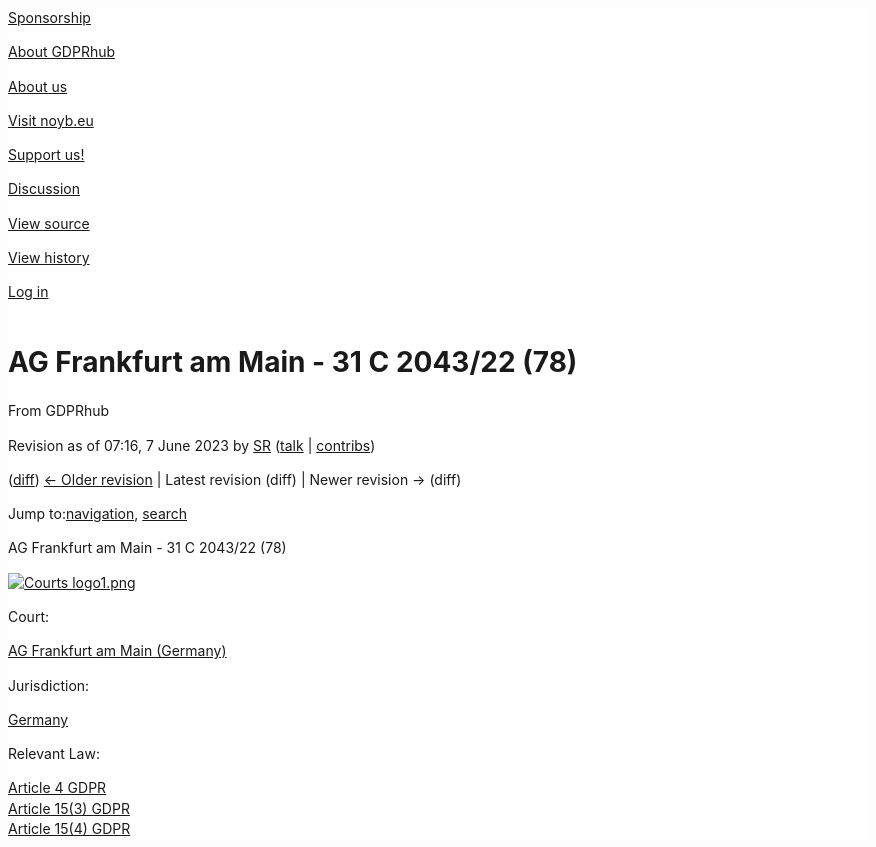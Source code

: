[Sponsorship](/index.php?title=GDPRhub_Sponsorship)

[About GDPRhub](#)

[About us](/index.php?title=About_GDPRhub)

[Visit noyb.eu](https://www.noyb.eu)

[Support us!](https://www.noyb.eu/support)

[](# "Page tools")

[Discussion](/index.php?title=Talk:AG_Frankfurt_am_Main_-_31_C_2043/22_\(78\)&action=edit&redlink=1 "Discussion about the content page (page does not exist) [t]")

[View source](/index.php?title=AG_Frankfurt_am_Main_-_31_C_2043/22_\(78\)&action=edit "This page is protected.
You can view its source [e]")

[View history](/index.php?title=AG_Frankfurt_am_Main_-_31_C_2043/22_\(78\)&action=history "Past revisions of this page [h]")

[](# "You are not logged in.")

[Log in](/index.php?title=Special:UserLogin&returnto=AG+Frankfurt+am+Main+-+31+C+2043%2F22+%2878%29&returntoquery=oldid%3D33269 "You are encouraged to log in; however, it is not mandatory [o]")

# AG Frankfurt am Main - 31 C 2043/22 (78)

From GDPRhub

Revision as of 07:16, 7 June 2023 by [SR](/index.php?title=User:SR "User:SR") ([talk](/index.php?title=User_talk:SR&action=edit&redlink=1 "User talk:SR (page does not exist)") | [contribs](/index.php?title=Special:Contributions/SR "Special:Contributions/SR"))

([diff](/index.php?title=AG_Frankfurt_am_Main_-_31_C_2043/22_\(78\)&diff=prev&oldid=33269 "AG Frankfurt am Main - 31 C 2043/22 (78)")) [← Older revision](/index.php?title=AG_Frankfurt_am_Main_-_31_C_2043/22_\(78\)&direction=prev&oldid=33269 "AG Frankfurt am Main - 31 C 2043/22 (78)") | Latest revision (diff) | Newer revision → (diff)

Jump to:[navigation](#mw-navigation), [search](#p-search)

AG Frankfurt am Main - 31 C 2043/22 (78)

[![Courts logo1.png](/images/thumb/4/4c/Courts_logo1.png/250px-Courts_logo1.png)](/index.php?title=File:Courts_logo1.png)

Court:

[AG Frankfurt am Main (Germany)](/index.php?title=Category:AG_Frankfurt_am_Main_\(Germany\) "Category:AG Frankfurt am Main (Germany)")

Jurisdiction:

[Germany](/index.php?title=Category:Germany "Category:Germany")

Relevant Law:

[Article 4 GDPR](/index.php?title=Article_4_GDPR "Article 4 GDPR")  
[Article 15(3) GDPR](/index.php?title=Article_15_GDPR#3 "Article 15 GDPR")  
[Article 15(4) GDPR](/index.php?title=Article_15_GDPR#4 "Article 15 GDPR")
